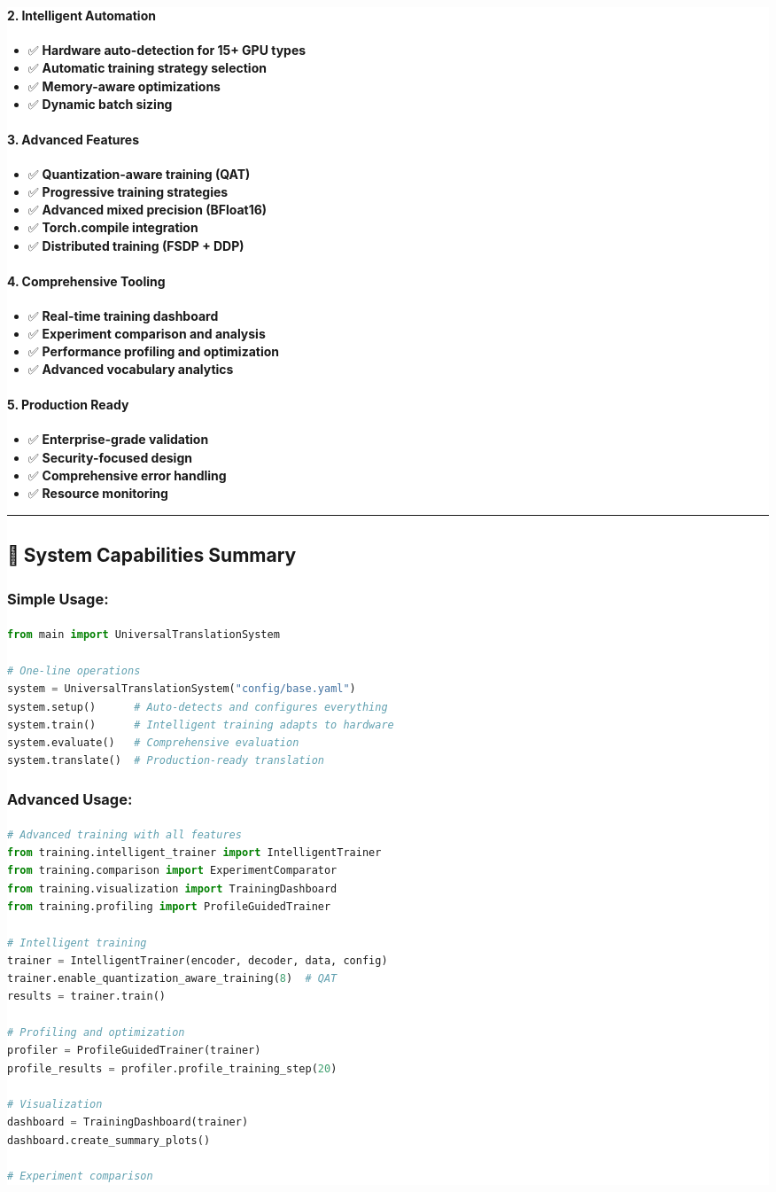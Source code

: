 #### **2. Intelligent Automation**
- ✅ **Hardware auto-detection for 15+ GPU types**
- ✅ **Automatic training strategy selection**
- ✅ **Memory-aware optimizations**
- ✅ **Dynamic batch sizing**

#### **3. Advanced Features**
- ✅ **Quantization-aware training (QAT)**
- ✅ **Progressive training strategies**
- ✅ **Advanced mixed precision (BFloat16)**
- ✅ **Torch.compile integration**
- ✅ **Distributed training (FSDP + DDP)**

#### **4. Comprehensive Tooling**
- ✅ **Real-time training dashboard**
- ✅ **Experiment comparison and analysis**
- ✅ **Performance profiling and optimization**
- ✅ **Advanced vocabulary analytics**

#### **5. Production Ready**
- ✅ **Enterprise-grade validation**
- ✅ **Security-focused design**
- ✅ **Comprehensive error handling**
- ✅ **Resource monitoring**

---

## 🎯 **System Capabilities Summary**

### **Simple Usage:**
```python
from main import UniversalTranslationSystem

# One-line operations
system = UniversalTranslationSystem("config/base.yaml")
system.setup()      # Auto-detects and configures everything
system.train()      # Intelligent training adapts to hardware
system.evaluate()   # Comprehensive evaluation
system.translate()  # Production-ready translation
```

### **Advanced Usage:**
```python
# Advanced training with all features
from training.intelligent_trainer import IntelligentTrainer
from training.comparison import ExperimentComparator
from training.visualization import TrainingDashboard
from training.profiling import ProfileGuidedTrainer

# Intelligent training
trainer = IntelligentTrainer(encoder, decoder, data, config)
trainer.enable_quantization_aware_training(8)  # QAT
results = trainer.train()

# Profiling and optimization
profiler = ProfileGuidedTrainer(trainer)
profile_results = profiler.profile_training_step(20)

# Visualization
dashboard = TrainingDashboard(trainer)
dashboard.create_summary_plots()

# Experiment comparison
```